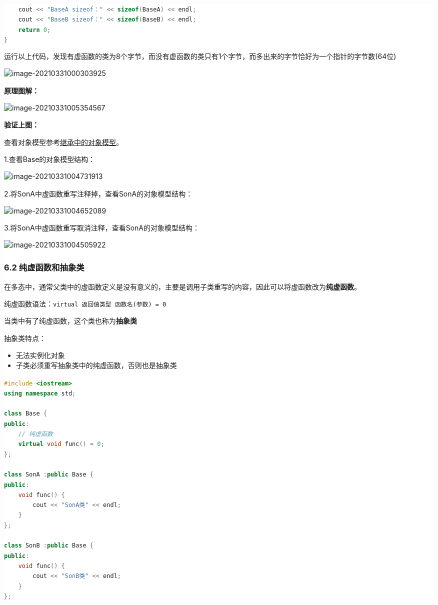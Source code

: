 ```c++
	cout << "BaseA sizeof：" << sizeof(BaseA) << endl;
	cout << "BaseB sizeof：" << sizeof(BaseB) << endl;
	return 0;
}
```

运行以上代码，发现有虚函数的类为8个字节，而没有虚函数的类只有1个字节，而多出来的字节恰好为一个指针的字节数(64位)

![image-20210331000303925](https://gitee.com/m5xhsy/picture-bed/raw/master/images/image-20210331000303925.png)

**原理图解：**

![image-20210331005354567](https://gitee.com/m5xhsy/picture-bed/raw/master/images/image-20210331005354567.png)

**验证上图：**

查看对象模型参考[继承中的对象模型](note/C++/C++核心编程/类和对象?id=_53-继承中的对象模型)。

1.查看Base的对象模型结构：

![image-20210331004731913](https://gitee.com/m5xhsy/picture-bed/raw/master/images/image-20210331004731913.png)

2.将SonA中虚函数重写注释掉，查看SonA的对象模型结构：

![image-20210331004652089](https://gitee.com/m5xhsy/picture-bed/raw/master/images/image-20210331004652089.png)

3.将SonA中虚函数重写取消注释，查看SonA的对象模型结构：

![image-20210331004505922](https://gitee.com/m5xhsy/picture-bed/raw/master/images/image-20210331004505922.png)



### **6.2 纯虚函数和抽象类**

在多态中，通常父类中的虚函数定义是没有意义的，主要是调用子类重写的内容，因此可以将虚函数改为**纯虚函数**。

纯虚函数语法：`virtual 返回值类型 函数名(参数) = 0`

当类中有了纯虚函数，这个类也称为**抽象类**

抽象类特点：

- 无法实例化对象
- 子类必须重写抽象类中的纯虚函数，否则也是抽象类

```C++
#include <iostream>
using namespace std;

class Base {
public:
	// 纯虚函数
	virtual void func() = 0;
};

class SonA :public Base {
public:
	void func() {
		cout << "SonA类" << endl;
	}
};

class SonB :public Base {
public:
	void func() {
		cout << "SonB类" << endl;
	}
};

```